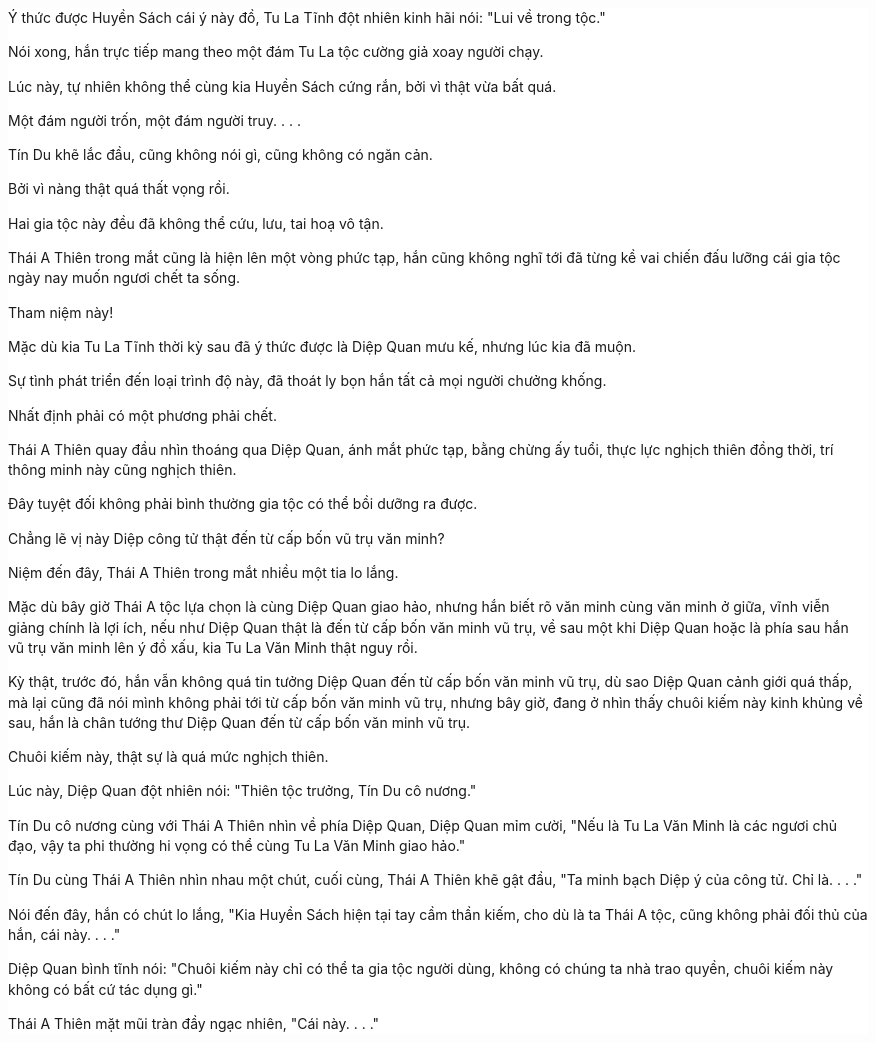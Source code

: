 Ý thức được Huyền Sách cái ý này đồ, Tu La Tĩnh đột nhiên kinh hãi nói: "Lui về trong tộc."

Nói xong, hắn trực tiếp mang theo một đám Tu La tộc cường giả xoay người chạy.

Lúc này, tự nhiên không thể cùng kia Huyền Sách cứng rắn, bởi vì thật vừa bất quá.

Một đám người trốn, một đám người truy. . . .

Tín Du khẽ lắc đầu, cũng không nói gì, cũng không có ngăn cản.

Bởi vì nàng thật quá thất vọng rồi.

Hai gia tộc này đều đã không thể cứu, lưu, tai hoạ vô tận.

Thái A Thiên trong mắt cũng là hiện lên một vòng phức tạp, hắn cũng không nghĩ tới đã từng kề vai chiến đấu lưỡng cái gia tộc ngày nay muốn ngươi chết ta sống.

Tham niệm này!

Mặc dù kia Tu La Tĩnh thời kỳ sau đã ý thức được là Diệp Quan mưu kế, nhưng lúc kia đã muộn.

Sự tình phát triển đến loại trình độ này, đã thoát ly bọn hắn tất cả mọi người chưởng khống.

Nhất định phải có một phương phải chết.

Thái A Thiên quay đầu nhìn thoáng qua Diệp Quan, ánh mắt phức tạp, bằng chừng ấy tuổi, thực lực nghịch thiên đồng thời, trí thông minh này cũng nghịch thiên.

Đây tuyệt đối không phải bình thường gia tộc có thể bồi dưỡng ra được.

Chẳng lẽ vị này Diệp công tử thật đến từ cấp bốn vũ trụ văn minh?

Niệm đến đây, Thái A Thiên trong mắt nhiều một tia lo lắng.

Mặc dù bây giờ Thái A tộc lựa chọn là cùng Diệp Quan giao hảo, nhưng hắn biết rõ văn minh cùng văn minh ở giữa, vĩnh viễn giảng chính là lợi ích, nếu như Diệp Quan thật là đến từ cấp bốn văn minh vũ trụ, về sau một khi Diệp Quan hoặc là phía sau hắn vũ trụ văn minh lên ý đồ xấu, kia Tu La Văn Minh thật nguy rồi.

Kỳ thật, trước đó, hắn vẫn không quá tin tưởng Diệp Quan đến từ cấp bốn văn minh vũ trụ, dù sao Diệp Quan cảnh giới quá thấp, mà lại cũng đã nói mình không phải tới từ cấp bốn văn minh vũ trụ, nhưng bây giờ, đang ở nhìn thấy chuôi kiếm này kinh khủng về sau, hắn là chân tướng thư Diệp Quan đến từ cấp bốn văn minh vũ trụ.

Chuôi kiếm này, thật sự là quá mức nghịch thiên.

Lúc này, Diệp Quan đột nhiên nói: "Thiên tộc trưởng, Tín Du cô nương."

Tín Du cô nương cùng với Thái A Thiên nhìn về phía Diệp Quan, Diệp Quan mỉm cười, "Nếu là Tu La Văn Minh là các ngươi chủ đạo, vậy ta phi thường hi vọng có thể cùng Tu La Văn Minh giao hảo."

Tín Du cùng Thái A Thiên nhìn nhau một chút, cuối cùng, Thái A Thiên khẽ gật đầu, "Ta minh bạch Diệp ý của công tử. Chỉ là. . . ."

Nói đến đây, hắn có chút lo lắng, "Kia Huyền Sách hiện tại tay cầm thần kiếm, cho dù là ta Thái A tộc, cũng không phải đối thủ của hắn, cái này. . . ."

Diệp Quan bình tĩnh nói: "Chuôi kiếm này chỉ có thể ta gia tộc người dùng, không có chúng ta nhà trao quyền, chuôi kiếm này không có bất cứ tác dụng gì."

Thái A Thiên mặt mũi tràn đầy ngạc nhiên, "Cái này. . . ."
